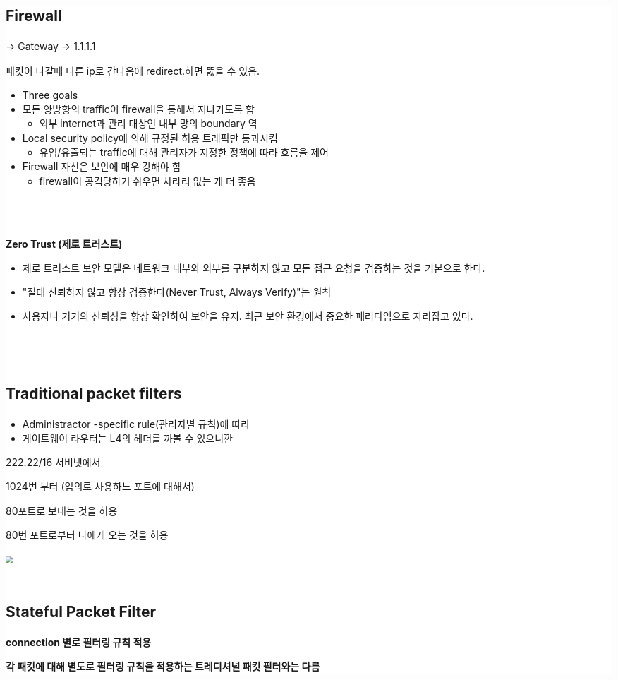 
## Firewall

→ Gateway → 1.1.1.1

패킷이 나갈때 다른 ip로 간다음에 redirect.하면 뚫을 수 있음.

-  Three goals
-  모든 양방향의 traffic이 firewall을 통해서 지나가도록 함
   -  외부 internet과 관리 대상인 내부 망의 boundary 역
-  Local security policy에 의해 규정된 허용 트래픽만 통과시킴
   -  유입/유출되는 traffic에 대해 관리자가 지정한 정책에 따라 흐름을 제어
-  Firewall 자신은 보안에 매우 강해야 함
   -  firewall이 공격당하기 쉬우면 차라리 없는 게 더 좋음

<br>

<br>

**Zero Trust (제로 트러스트)**

-  제로 트러스트 보안 모델은 네트워크 내부와 외부를 구분하지 않고 모든 접근 요청을 검증하는 것을 기본으로 한다.

-  "절대 신뢰하지 않고 항상 검증한다(Never Trust, Always Verify)"는 원칙

-  사용자나 기기의 신뢰성을 항상 확인하여 보안을 유지.  최근 보안 환경에서 중요한 패러다임으로 자리잡고 있다.

<br>

<br>



## Traditional packet filters

-  Administractor -specific rule(관리자별 규칙)에 따라
-  게이트웨이 라우터는 L4의 헤더를 까볼 수 있으니깐

222.22/16 서비넷에서

1024번 부터 (임의로 사용하느 포트에 대해서)

80포트로 보내는 것을 허용

80번 포트로부터 나에게 오는 것을 허용

<img src="{{site.url}}/images/2024-05-14-컴퓨터네트워크6/Untitled 8.png" style="zoom:60%;" />

<br>

<br>



## Stateful Packet Filter

**connection 별로 필터링 규칙 적용**

**각 패킷에 대해 별도로 필터링 규칙을 적용하는 트레디셔널 패킷 필터와는 다름**
